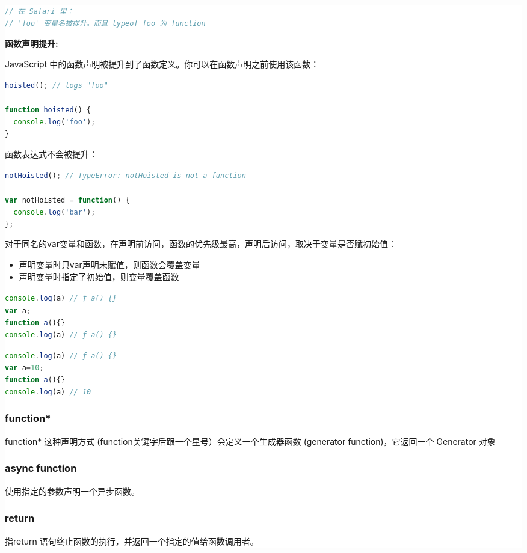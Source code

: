   ```js
  // 在 Safari 里：
  // 'foo' 变量名被提升。而且 typeof foo 为 function
  ```

  **函数声明提升:**

  JavaScript 中的函数声明被提升到了函数定义。你可以在函数声明之前使用该函数：

  ```js
  hoisted(); // logs "foo"

  function hoisted() {
    console.log('foo');
  }
  ```

  函数表达式不会被提升：

  ```js
  notHoisted(); // TypeError: notHoisted is not a function

  var notHoisted = function() {
    console.log('bar');
  };
  ```

对于同名的var变量和函数，在声明前访问，函数的优先级最高，声明后访问，取决于变量是否赋初始值：

+ 声明变量时只var声明未赋值，则函数会覆盖变量
+ 声明变量时指定了初始值，则变量覆盖函数

```js
console.log(a) // ƒ a() {}
var a;
function a(){}
console.log(a) // ƒ a() {}
```

```js
console.log(a) // ƒ a() {}
var a=10;
function a(){}
console.log(a) // 10
```

### function*

  function* 这种声明方式 (function关键字后跟一个星号）会定义一个生成器函数 (generator function)，它返回一个 Generator 对象

### async function

  使用指定的参数声明一个异步函数。

### return

  指return 语句终止函数的执行，并返回一个指定的值给函数调用者。
